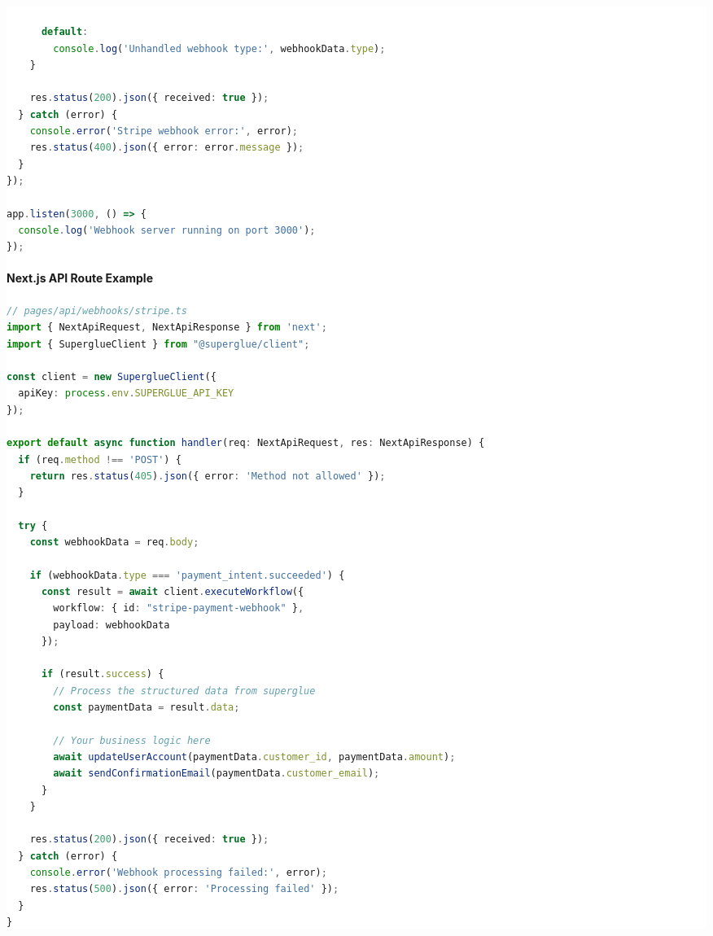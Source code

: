```typescript
        
      default:
        console.log('Unhandled webhook type:', webhookData.type);
    }
    
    res.status(200).json({ received: true });
  } catch (error) {
    console.error('Stripe webhook error:', error);
    res.status(400).json({ error: error.message });
  }
});

app.listen(3000, () => {
  console.log('Webhook server running on port 3000');
});
```

#### Next.js API Route Example

```typescript
// pages/api/webhooks/stripe.ts
import { NextApiRequest, NextApiResponse } from 'next';
import { SuperglueClient } from "@superglue/client";

const client = new SuperglueClient({ 
  apiKey: process.env.SUPERGLUE_API_KEY 
});

export default async function handler(req: NextApiRequest, res: NextApiResponse) {
  if (req.method !== 'POST') {
    return res.status(405).json({ error: 'Method not allowed' });
  }

  try {
    const webhookData = req.body;
    
    if (webhookData.type === 'payment_intent.succeeded') {
      const result = await client.executeWorkflow({
        workflow: { id: "stripe-payment-webhook" },
        payload: webhookData
      });
      
      if (result.success) {
        // Process the structured data from superglue
        const paymentData = result.data;
        
        // Your business logic here
        await updateUserAccount(paymentData.customer_id, paymentData.amount);
        await sendConfirmationEmail(paymentData.customer_email);
      }
    }
    
    res.status(200).json({ received: true });
  } catch (error) {
    console.error('Webhook processing failed:', error);
    res.status(500).json({ error: 'Processing failed' });
  }
}
```
